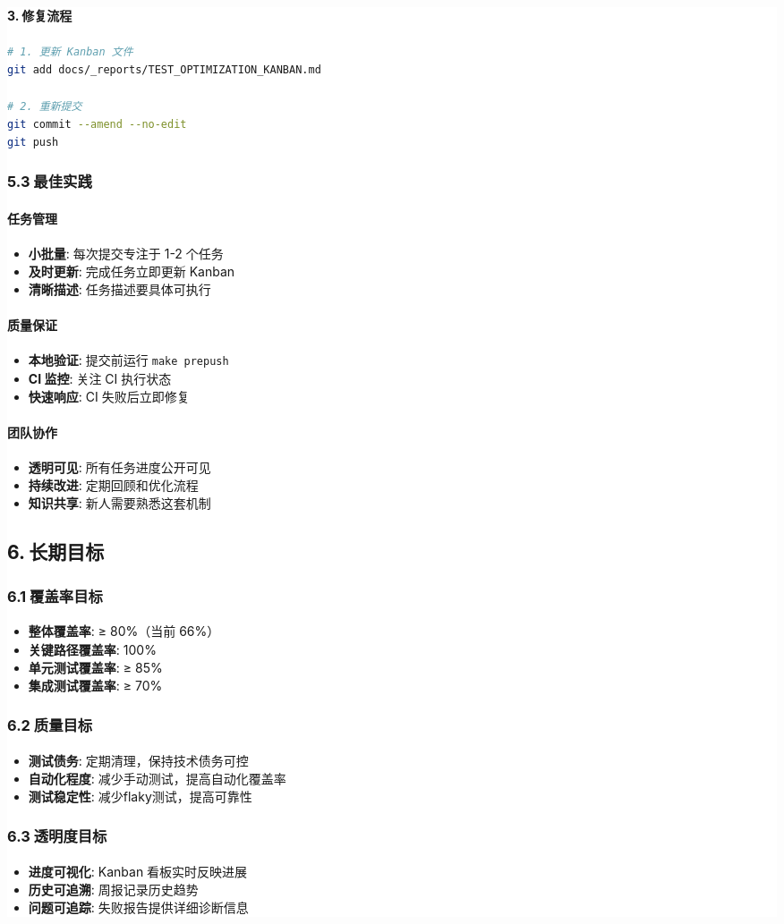 
#### 3. 修复流程

```bash
# 1. 更新 Kanban 文件
git add docs/_reports/TEST_OPTIMIZATION_KANBAN.md

# 2. 重新提交
git commit --amend --no-edit
git push
```

### 5.3 最佳实践

#### 任务管理

- **小批量**: 每次提交专注于 1-2 个任务
- **及时更新**: 完成任务立即更新 Kanban
- **清晰描述**: 任务描述要具体可执行


#### 质量保证

- **本地验证**: 提交前运行 `make prepush`
- **CI 监控**: 关注 CI 执行状态
- **快速响应**: CI 失败后立即修复


#### 团队协作

- **透明可见**: 所有任务进度公开可见
- **持续改进**: 定期回顾和优化流程
- **知识共享**: 新人需要熟悉这套机制


## 6. 长期目标

### 6.1 覆盖率目标

- **整体覆盖率**: ≥ 80%（当前 66%）
- **关键路径覆盖率**: 100%
- **单元测试覆盖率**: ≥ 85%
- **集成测试覆盖率**: ≥ 70%


### 6.2 质量目标

- **测试债务**: 定期清理，保持技术债务可控
- **自动化程度**: 减少手动测试，提高自动化覆盖率
- **测试稳定性**: 减少flaky测试，提高可靠性


### 6.3 透明度目标

- **进度可视化**: Kanban 看板实时反映进展
- **历史可追溯**: 周报记录历史趋势
- **问题可追踪**: 失败报告提供详细诊断信息
